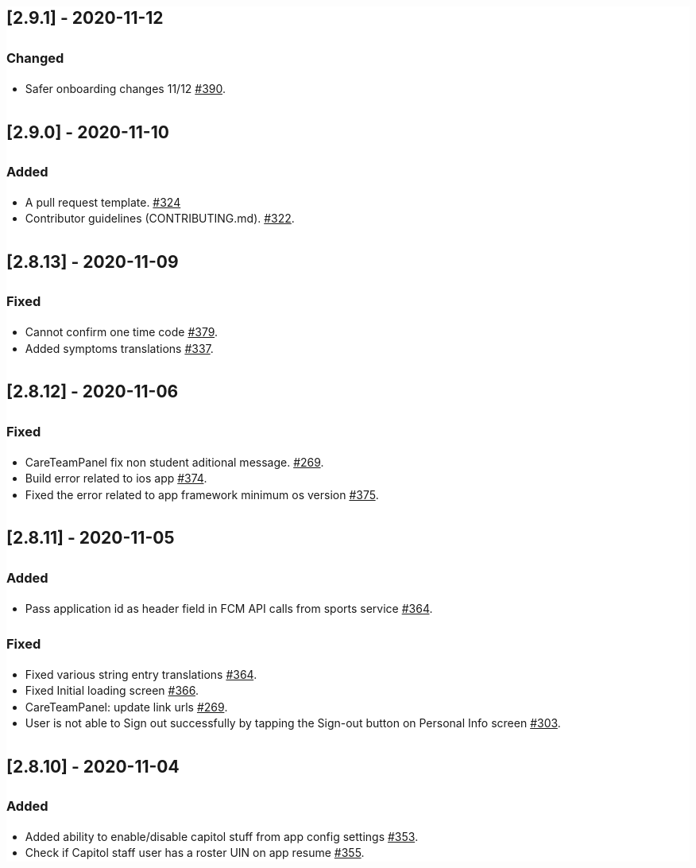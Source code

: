## [2.9.1] - 2020-11-12
### Changed
- Safer onboarding changes 11/12 [#390](https://github.com/rokwire/safer-illinois-app/issues/390).

## [2.9.0] - 2020-11-10
### Added
- A pull request template. [#324](https://github.com/rokwire/safer-illinois-app/issues/324)
- Contributor guidelines (CONTRIBUTING.md). [#322](https://github.com/rokwire/safer-illinois-app/issues/322).

## [2.8.13] - 2020-11-09
### Fixed
- Cannot confirm one time code [#379](https://github.com/rokwire/safer-illinois-app/issues/379).
- Added symptoms translations [#337](https://github.com/rokwire/safer-illinois-app/issues/337).

## [2.8.12] - 2020-11-06
### Fixed
- CareTeamPanel fix non student aditional message. [#269](https://github.com/rokwire/safer-illinois-app/issues/269).
- Build error related to ios app [#374](https://github.com/rokwire/safer-illinois-app/issues/374).
- Fixed the error related to app framework minimum os version [#375](https://github.com/rokwire/safer-illinois-app/issues/375).

## [2.8.11] - 2020-11-05
### Added
- Pass application id as header field in FCM API calls from sports service [#364](https://github.com/rokwire/safer-illinois-app/issues/364).

### Fixed
- Fixed various string entry translations [#364](https://github.com/rokwire/safer-illinois-app/issues/364).
- Fixed Initial loading screen [#366](https://github.com/rokwire/safer-illinois-app/issues/366).
- CareTeamPanel: update link urls [#269](https://github.com/rokwire/safer-illinois-app/issues/269).
- User is not able to Sign out successfully by tapping the Sign-out button on Personal Info screen [#303](https://github.com/rokwire/safer-illinois-app/issues/303).

## [2.8.10] - 2020-11-04
### Added
- Added ability to enable/disable capitol stuff from app config settings [#353](https://github.com/rokwire/safer-illinois-app/issues/353).
- Check if Capitol staff user has a roster UIN on app resume [#355](https://github.com/rokwire/safer-illinois-app/issues/355).
